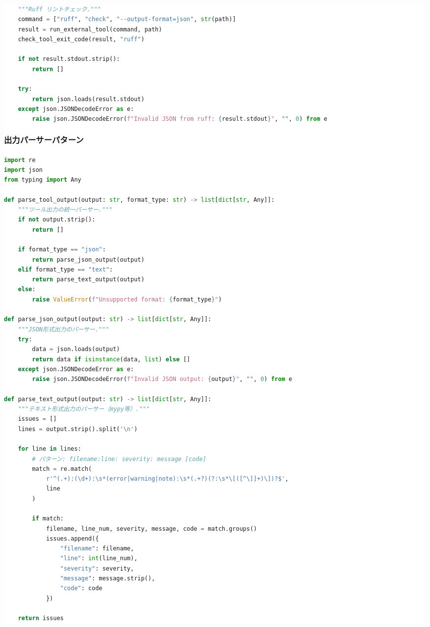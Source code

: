 ```python
    """Ruff リントチェック."""
    command = ["ruff", "check", "--output-format=json", str(path)]
    result = run_external_tool(command, path)
    check_tool_exit_code(result, "ruff")
    
    if not result.stdout.strip():
        return []
    
    try:
        return json.loads(result.stdout)
    except json.JSONDecodeError as e:
        raise json.JSONDecodeError(f"Invalid JSON from ruff: {result.stdout}", "", 0) from e
```

### 出力パーサーパターン
```python
import re
import json
from typing import Any

def parse_tool_output(output: str, format_type: str) -> list[dict[str, Any]]:
    """ツール出力の統一パーサー."""
    if not output.strip():
        return []
    
    if format_type == "json":
        return parse_json_output(output)
    elif format_type == "text":
        return parse_text_output(output)
    else:
        raise ValueError(f"Unsupported format: {format_type}")

def parse_json_output(output: str) -> list[dict[str, Any]]:
    """JSON形式出力のパーサー."""
    try:
        data = json.loads(output)
        return data if isinstance(data, list) else []
    except json.JSONDecodeError as e:
        raise json.JSONDecodeError(f"Invalid JSON output: {output}", "", 0) from e

def parse_text_output(output: str) -> list[dict[str, Any]]:
    """テキスト形式出力のパーサー（mypy等）."""
    issues = []
    lines = output.strip().split('\n')
    
    for line in lines:
        # パターン: filename:line: severity: message [code]
        match = re.match(
            r'^(.+):(\d+):\s*(error|warning|note):\s*(.+?)(?:\s*\[([^\]]+)\])?$',
            line
        )
        
        if match:
            filename, line_num, severity, message, code = match.groups()
            issues.append({
                "filename": filename,
                "line": int(line_num),
                "severity": severity,
                "message": message.strip(),
                "code": code
            })
    
    return issues
```
